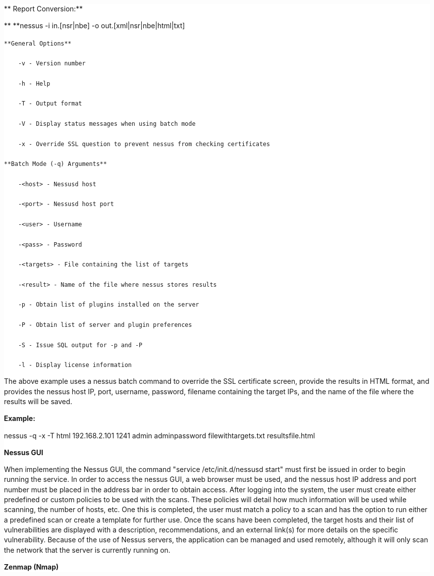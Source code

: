 **	Report Conversion:**

**	**nessus -i in.[nsr|nbe] -o out.[xml|nsr|nbe|html|txt]

	**General Options**

		-v - Version number

		-h - Help

		-T - Output format

		-V - Display status messages when using batch mode

		-x - Override SSL question to prevent nessus from checking certificates

	**Batch Mode (-q) Arguments**

		-<host> - Nessusd host

		-<port> - Nessusd host port

		-<user> - Username

		-<pass> - Password

		-<targets> - File containing the list of targets

		-<result> - Name of the file where nessus stores results

		-p - Obtain list of plugins installed on the server

		-P - Obtain list of server and plugin preferences

		-S - Issue SQL output for -p and -P

		-l - Display license information

The above example uses a nessus batch command to override the SSL certificate screen, provide the results in HTML format, and provides the nessus host IP, port, username, password, filename containing the target IPs, and the name of the file where the results will be saved.

**Example:**

 nessus -q -x -T html 192.168.2.101 1241 admin adminpassword filewithtargets.txt resultsfile.html

**Nessus GUI**

When implementing the Nessus GUI, the command "service /etc/init.d/nessusd start" must first be issued in order to begin running the service. In order to access the nessus GUI, a web browser must be used, and the nessus host IP address and port number must be placed in the address bar in order to obtain access. After logging into the system, the user must create either predefined or custom policies to be used with the scans. These policies will detail how much information will be used while scanning, the number of hosts, etc. One this is completed, the user must match a policy to a scan and has the option to run either a predefined scan or create a template for further use. Once the scans have been completed, the target hosts and their list of vulnerabilities are displayed with a description, recommendations, and an external link(s) for more details on the specific vulnerability. Because of the use of Nessus servers, the application can be managed and used remotely, although it will only scan the network that the server is currently running on.

**Zenmap (Nmap)**
